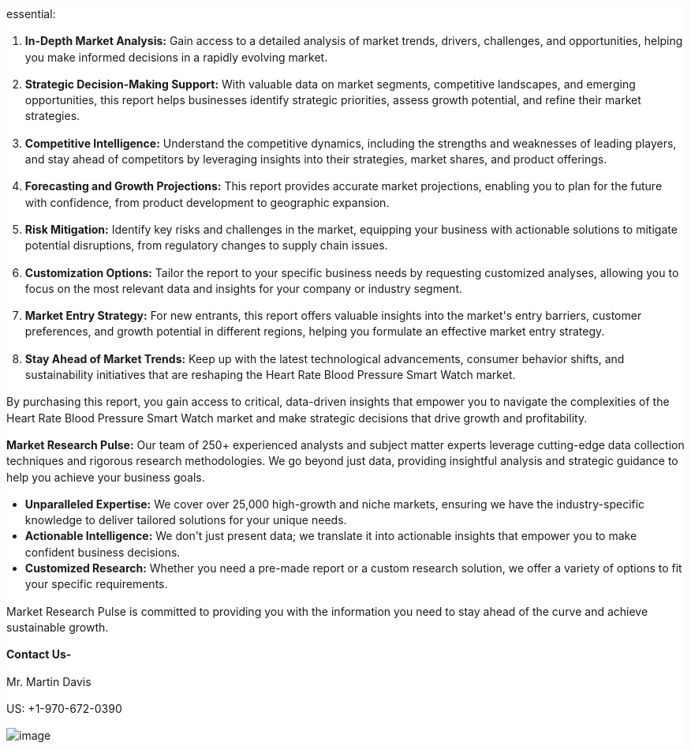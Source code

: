 essential:</p><ol><li><p><strong>In-Depth Market Analysis:</strong> Gain access to a detailed analysis of market trends, drivers, challenges, and opportunities, helping you make informed decisions in a rapidly evolving market.</p></li><li><p><strong>Strategic Decision-Making Support:</strong> With valuable data on market segments, competitive landscapes, and emerging opportunities, this report helps businesses identify strategic priorities, assess growth potential, and refine their market strategies.</p></li><li><p><strong>Competitive Intelligence:</strong> Understand the competitive dynamics, including the strengths and weaknesses of leading players, and stay ahead of competitors by leveraging insights into their strategies, market shares, and product offerings.</p></li><li><p><strong>Forecasting and Growth Projections:</strong> This report provides accurate market projections, enabling you to plan for the future with confidence, from product development to geographic expansion.</p></li><li><p><strong>Risk Mitigation:</strong> Identify key risks and challenges in the market, equipping your business with actionable solutions to mitigate potential disruptions, from regulatory changes to supply chain issues.</p></li><li><p><strong>Customization Options:</strong> Tailor the report to your specific business needs by requesting customized analyses, allowing you to focus on the most relevant data and insights for your company or industry segment.</p></li><li><p><strong>Market Entry Strategy:</strong> For new entrants, this report offers valuable insights into the market's entry barriers, customer preferences, and growth potential in different regions, helping you formulate an effective market entry strategy.</p></li><li><p><strong>Stay Ahead of Market Trends:</strong> Keep up with the latest technological advancements, consumer behavior shifts, and sustainability initiatives that are reshaping the Heart Rate Blood Pressure Smart Watch market.</p></li></ol><p>By purchasing this report, you gain access to critical, data-driven insights that empower you to navigate the complexities of the Heart Rate Blood Pressure Smart Watch market and make strategic decisions that drive growth and profitability.</p><p><strong>Market Research Pulse:</strong>&nbsp;Our team of 250+ experienced analysts and subject matter experts leverage cutting-edge data collection techniques and rigorous research methodologies. We go beyond just data, providing insightful analysis and strategic guidance to help you achieve your business goals.</p><ul><li><strong>Unparalleled Expertise:</strong>&nbsp;We cover over 25,000 high-growth and niche markets, ensuring we have the industry-specific knowledge to deliver tailored solutions for your unique needs.</li><li><strong>Actionable Intelligence:</strong>&nbsp;We don't just present data; we translate it into actionable insights that empower you to make confident business decisions.</li><li><strong>Customized Research:</strong>&nbsp;Whether you need a pre-made report or a custom research solution, we offer a variety of options to fit your specific requirements.</li></ul><p>Market Research Pulse is committed to providing you with the information you need to stay ahead of the curve and achieve sustainable growth.</p><p><strong>Contact Us-</strong></p><p>Mr. Martin Davis</p><p>US: +1-970-672-0390</p>
![image](https://github.com/user-attachments/assets/7a9702b2-025d-474f-8b50-42743a7cbacd)
